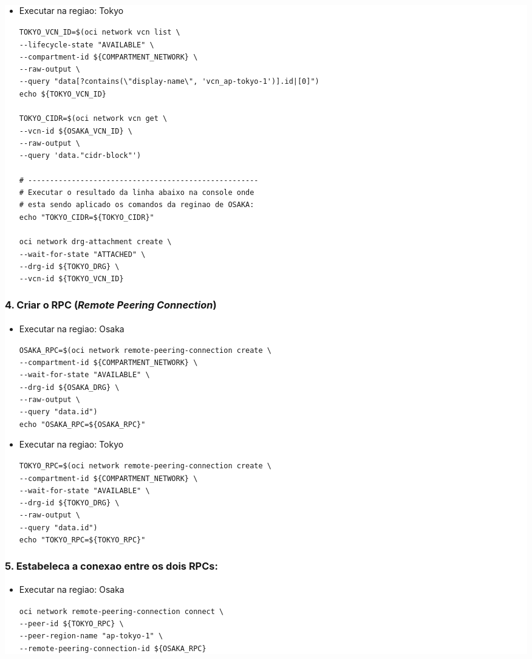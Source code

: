 - Executar na regiao: Tokyo
  ```
  TOKYO_VCN_ID=$(oci network vcn list \
  --lifecycle-state "AVAILABLE" \
  --compartment-id ${COMPARTMENT_NETWORK} \
  --raw-output \
  --query "data[?contains(\"display-name\", 'vcn_ap-tokyo-1')].id|[0]")
  echo ${TOKYO_VCN_ID}

  TOKYO_CIDR=$(oci network vcn get \
  --vcn-id ${OSAKA_VCN_ID} \
  --raw-output \
  --query 'data."cidr-block"')
  
  # -----------------------------------------------------
  # Executar o resultado da linha abaixo na console onde
  # esta sendo aplicado os comandos da reginao de OSAKA:
  echo "TOKYO_CIDR=${TOKYO_CIDR}"

  oci network drg-attachment create \
  --wait-for-state "ATTACHED" \
  --drg-id ${TOKYO_DRG} \
  --vcn-id ${TOKYO_VCN_ID}
  ```

### 4. Criar o RPC (*Remote Peering Connection*)

- Executar na regiao: Osaka
  ```
  OSAKA_RPC=$(oci network remote-peering-connection create \
  --compartment-id ${COMPARTMENT_NETWORK} \
  --wait-for-state "AVAILABLE" \
  --drg-id ${OSAKA_DRG} \
  --raw-output \
  --query "data.id")
  echo "OSAKA_RPC=${OSAKA_RPC}"
  ```

- Executar na regiao: Tokyo
  ```
  TOKYO_RPC=$(oci network remote-peering-connection create \
  --compartment-id ${COMPARTMENT_NETWORK} \
  --wait-for-state "AVAILABLE" \
  --drg-id ${TOKYO_DRG} \
  --raw-output \
  --query "data.id")
  echo "TOKYO_RPC=${TOKYO_RPC}"
  ```

### 5. Estabeleca a conexao entre os dois RPCs:

- Executar na regiao: Osaka
  ```
  oci network remote-peering-connection connect \
  --peer-id ${TOKYO_RPC} \
  --peer-region-name "ap-tokyo-1" \
  --remote-peering-connection-id ${OSAKA_RPC}
  ```

